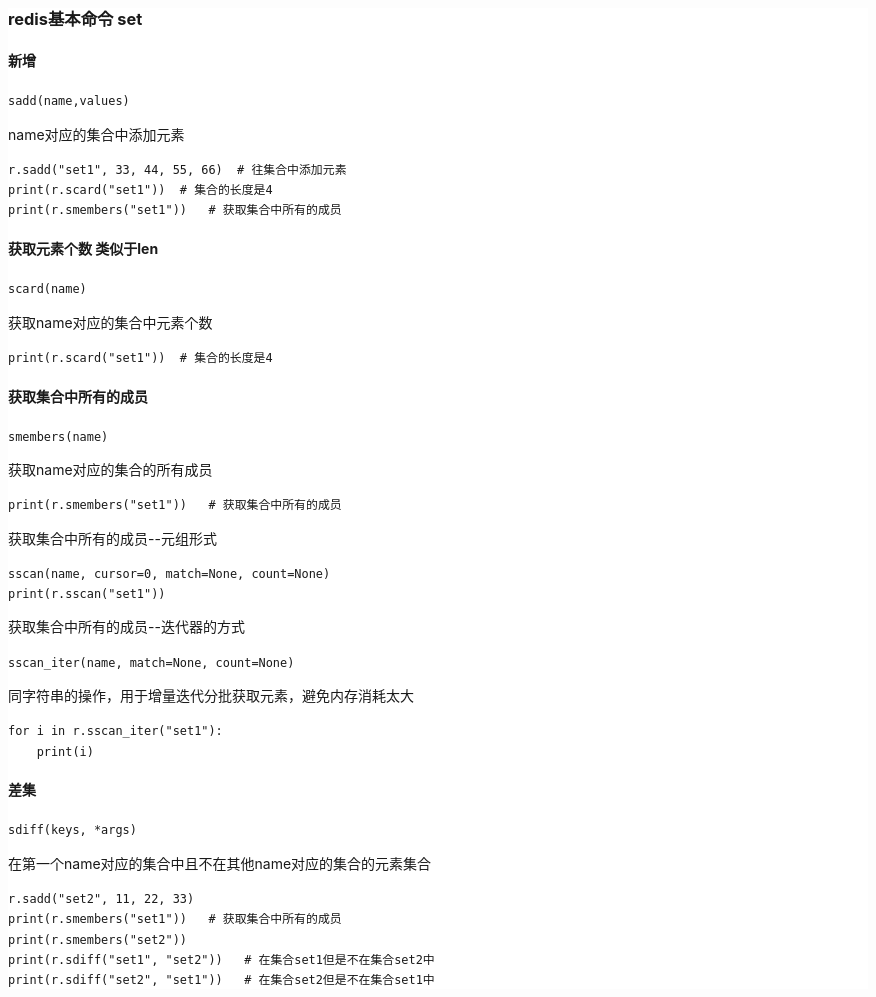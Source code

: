 ```
```

### redis基本命令 set
#### 新增
```
sadd(name,values)
```

name对应的集合中添加元素
```
r.sadd("set1", 33, 44, 55, 66)  # 往集合中添加元素
print(r.scard("set1"))  # 集合的长度是4
print(r.smembers("set1"))   # 获取集合中所有的成员
```

#### 获取元素个数 类似于len
```
scard(name)
```
获取name对应的集合中元素个数
```
print(r.scard("set1"))  # 集合的长度是4
```

#### 获取集合中所有的成员
```
smembers(name)
```
获取name对应的集合的所有成员
```
print(r.smembers("set1"))   # 获取集合中所有的成员
```

获取集合中所有的成员--元组形式
```
sscan(name, cursor=0, match=None, count=None)
print(r.sscan("set1"))
```

获取集合中所有的成员--迭代器的方式
```
sscan_iter(name, match=None, count=None)
```
同字符串的操作，用于增量迭代分批获取元素，避免内存消耗太大
```
for i in r.sscan_iter("set1"):
    print(i)
```

#### 差集
```
sdiff(keys, *args)
```

在第一个name对应的集合中且不在其他name对应的集合的元素集合
```
r.sadd("set2", 11, 22, 33)
print(r.smembers("set1"))   # 获取集合中所有的成员
print(r.smembers("set2"))
print(r.sdiff("set1", "set2"))   # 在集合set1但是不在集合set2中
print(r.sdiff("set2", "set1"))   # 在集合set2但是不在集合set1中
```

